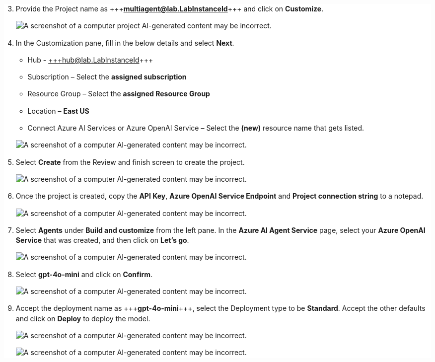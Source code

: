 3.  Provide the Project name as +++**multiagent@lab.LabInstanceId**+++
    and click on **Customize**.

    ![A screenshot of a computer project AI-generated content may be
incorrect.](./media/image4.png)

4.  In the Customization pane, fill in the below details and select
    **Next**.

    - Hub - +++hub@lab.LabInstanceId+++
    
    - Subscription – Select the **assigned subscription**
    
    - Resource Group – Select the **assigned Resource Group**
    
    - Location – **East US**
    
    - Connect Azure AI Services or Azure OpenAI Service – Select the
      **(new)** resource name that gets listed.

    ![A screenshot of a computer AI-generated content may be
incorrect.](./media/image5.png)

5.  Select **Create** from the Review and finish screen to create the
    project.

    ![A screenshot of a computer AI-generated content may be
incorrect.](./media/image6.png)

6.  Once the project is created, copy the **API Key**, **Azure OpenAI
    Service Endpoint** and **Project connection string** to a notepad.

    ![A screenshot of a computer AI-generated content may be
incorrect.](./media/image7.png)

7.  Select **Agents** under **Build and customize** from the left pane.
    In the **Azure AI Agent Service** page, select your **Azure OpenAI
    Service** that was created, and then click on **Let’s go**.

    ![A screenshot of a computer AI-generated content may be
incorrect.](./media/image8.png)

8.  Select **gpt-4o-mini** and click on **Confirm**.

    ![A screenshot of a computer AI-generated content may be
incorrect.](./media/image9.png)

9.  Accept the deployment name as +++**gpt-4o-mini**+++, select the
    Deployment type to be **Standard**. Accept the other defaults and
    click on **Deploy** to deploy the model.

    ![A screenshot of a computer AI-generated content may be
incorrect.](./media/image10.png)

    ![A screenshot of a computer AI-generated content may be
incorrect.](./media/image11.png)
